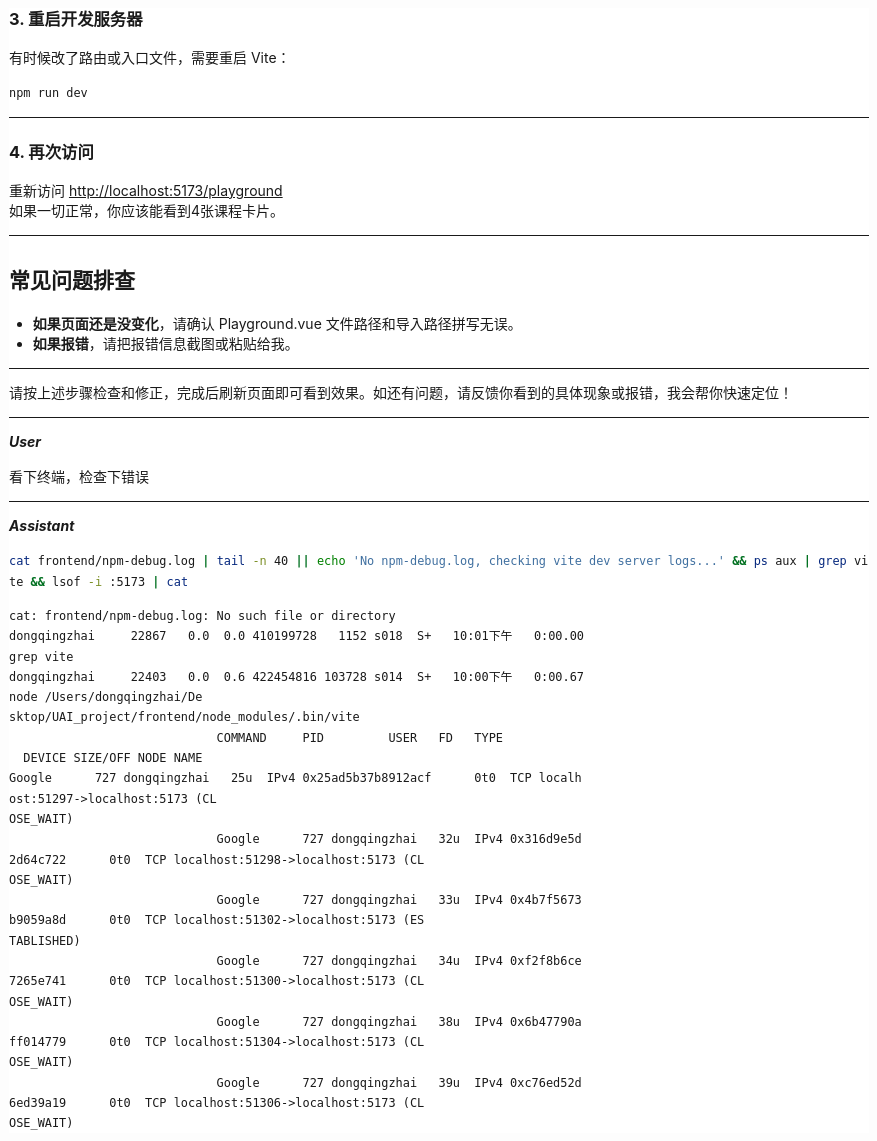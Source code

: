 
### 3. 重启开发服务器

有时候改了路由或入口文件，需要重启 Vite：

```bash
npm run dev
```

---

### 4. 再次访问

重新访问 [http://localhost:5173/playground](http://localhost:5173/playground)  
如果一切正常，你应该能看到4张课程卡片。

---

## 常见问题排查

- **如果页面还是没变化**，请确认 Playground.vue 文件路径和导入路径拼写无误。
- **如果报错**，请把报错信息截图或粘贴给我。

---

请按上述步骤检查和修正，完成后刷新页面即可看到效果。如还有问题，请反馈你看到的具体现象或报错，我会帮你快速定位！

---

_**User**_

看下终端，检查下错误

---

_**Assistant**_

```bash
cat frontend/npm-debug.log | tail -n 40 || echo 'No npm-debug.log, checking vite dev server logs...' && ps aux | grep vite && lsof -i :5173 | cat
```

```
cat: frontend/npm-debug.log: No such file or directory
dongqingzhai     22867   0.0  0.0 410199728   1152 s018  S+   10:01下午   0:00.00
grep vite
dongqingzhai     22403   0.0  0.6 422454816 103728 s014  S+   10:00下午   0:00.67
node /Users/dongqingzhai/De
sktop/UAI_project/frontend/node_modules/.bin/vite
                             COMMAND     PID         USER   FD   TYPE
  DEVICE SIZE/OFF NODE NAME
Google      727 dongqingzhai   25u  IPv4 0x25ad5b37b8912acf      0t0  TCP localh
ost:51297->localhost:5173 (CL
OSE_WAIT)
                             Google      727 dongqingzhai   32u  IPv4 0x316d9e5d
2d64c722      0t0  TCP localhost:51298->localhost:5173 (CL
OSE_WAIT)
                             Google      727 dongqingzhai   33u  IPv4 0x4b7f5673
b9059a8d      0t0  TCP localhost:51302->localhost:5173 (ES
TABLISHED)
                             Google      727 dongqingzhai   34u  IPv4 0xf2f8b6ce
7265e741      0t0  TCP localhost:51300->localhost:5173 (CL
OSE_WAIT)
                             Google      727 dongqingzhai   38u  IPv4 0x6b47790a
ff014779      0t0  TCP localhost:51304->localhost:5173 (CL
OSE_WAIT)
                             Google      727 dongqingzhai   39u  IPv4 0xc76ed52d
6ed39a19      0t0  TCP localhost:51306->localhost:5173 (CL
OSE_WAIT)
```